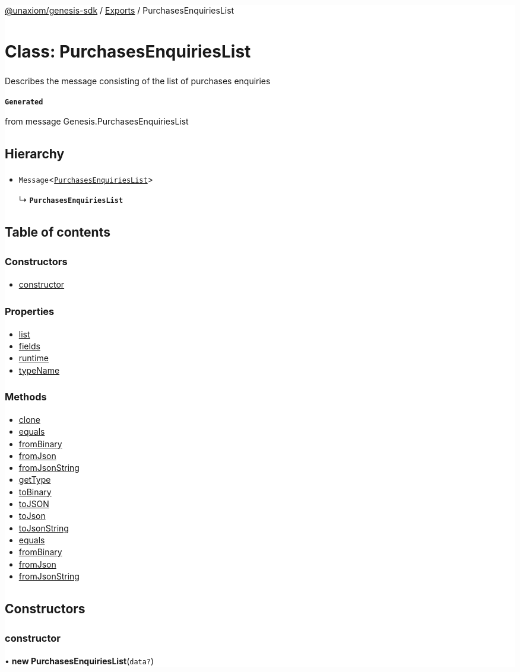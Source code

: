 [@unaxiom/genesis-sdk](../README.md) / [Exports](../modules.md) / PurchasesEnquiriesList

# Class: PurchasesEnquiriesList

Describes the message consisting of the list of purchases enquiries

**`Generated`**

from message Genesis.PurchasesEnquiriesList

## Hierarchy

- `Message`<[`PurchasesEnquiriesList`](PurchasesEnquiriesList.md)\>

  ↳ **`PurchasesEnquiriesList`**

## Table of contents

### Constructors

- [constructor](PurchasesEnquiriesList.md#constructor)

### Properties

- [list](PurchasesEnquiriesList.md#list)
- [fields](PurchasesEnquiriesList.md#fields)
- [runtime](PurchasesEnquiriesList.md#runtime)
- [typeName](PurchasesEnquiriesList.md#typename)

### Methods

- [clone](PurchasesEnquiriesList.md#clone)
- [equals](PurchasesEnquiriesList.md#equals)
- [fromBinary](PurchasesEnquiriesList.md#frombinary)
- [fromJson](PurchasesEnquiriesList.md#fromjson)
- [fromJsonString](PurchasesEnquiriesList.md#fromjsonstring)
- [getType](PurchasesEnquiriesList.md#gettype)
- [toBinary](PurchasesEnquiriesList.md#tobinary)
- [toJSON](PurchasesEnquiriesList.md#tojson)
- [toJson](PurchasesEnquiriesList.md#tojson-1)
- [toJsonString](PurchasesEnquiriesList.md#tojsonstring)
- [equals](PurchasesEnquiriesList.md#equals-1)
- [fromBinary](PurchasesEnquiriesList.md#frombinary-1)
- [fromJson](PurchasesEnquiriesList.md#fromjson-1)
- [fromJsonString](PurchasesEnquiriesList.md#fromjsonstring-1)

## Constructors

### constructor

• **new PurchasesEnquiriesList**(`data?`)
